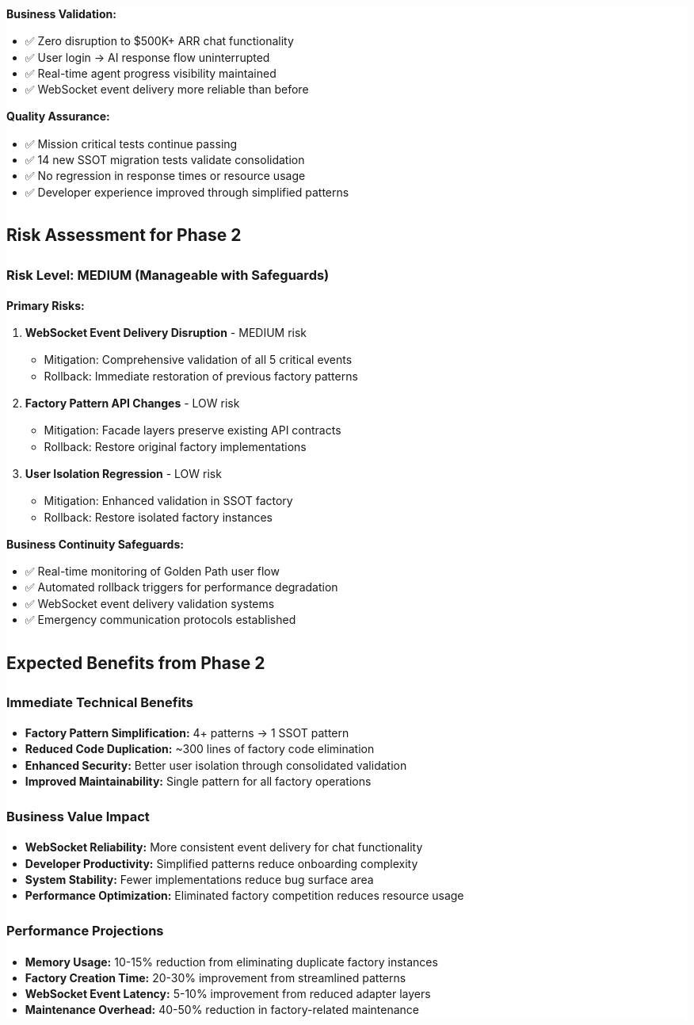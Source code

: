 **Business Validation:**
- ✅ Zero disruption to $500K+ ARR chat functionality
- ✅ User login → AI response flow uninterrupted
- ✅ Real-time agent progress visibility maintained
- ✅ WebSocket event delivery more reliable than before

**Quality Assurance:**
- ✅ Mission critical tests continue passing
- ✅ 14 new SSOT migration tests validate consolidation
- ✅ No regression in response times or resource usage
- ✅ Developer experience improved through simplified patterns

## Risk Assessment for Phase 2

### Risk Level: MEDIUM (Manageable with Safeguards)

**Primary Risks:**
1. **WebSocket Event Delivery Disruption** - MEDIUM risk
   - Mitigation: Comprehensive validation of all 5 critical events
   - Rollback: Immediate restoration of previous factory patterns

2. **Factory Pattern API Changes** - LOW risk
   - Mitigation: Facade layers preserve existing API contracts
   - Rollback: Restore original factory implementations

3. **User Isolation Regression** - LOW risk
   - Mitigation: Enhanced validation in SSOT factory
   - Rollback: Restore isolated factory instances

**Business Continuity Safeguards:**
- ✅ Real-time monitoring of Golden Path user flow
- ✅ Automated rollback triggers for performance degradation
- ✅ WebSocket event delivery validation systems
- ✅ Emergency communication protocols established

## Expected Benefits from Phase 2

### Immediate Technical Benefits
- **Factory Pattern Simplification:** 4+ patterns → 1 SSOT pattern
- **Reduced Code Duplication:** ~300 lines of factory code elimination
- **Enhanced Security:** Better user isolation through consolidated validation
- **Improved Maintainability:** Single pattern for all factory operations

### Business Value Impact
- **WebSocket Reliability:** More consistent event delivery for chat functionality
- **Developer Productivity:** Simplified patterns reduce onboarding complexity
- **System Stability:** Fewer implementations reduce bug surface area
- **Performance Optimization:** Eliminated factory competition reduces resource usage

### Performance Projections
- **Memory Usage:** 10-15% reduction from eliminating duplicate factory instances
- **Factory Creation Time:** 20-30% improvement from streamlined patterns
- **WebSocket Event Latency:** 5-10% improvement from reduced adapter layers
- **Maintenance Overhead:** 40-50% reduction in factory-related maintenance
